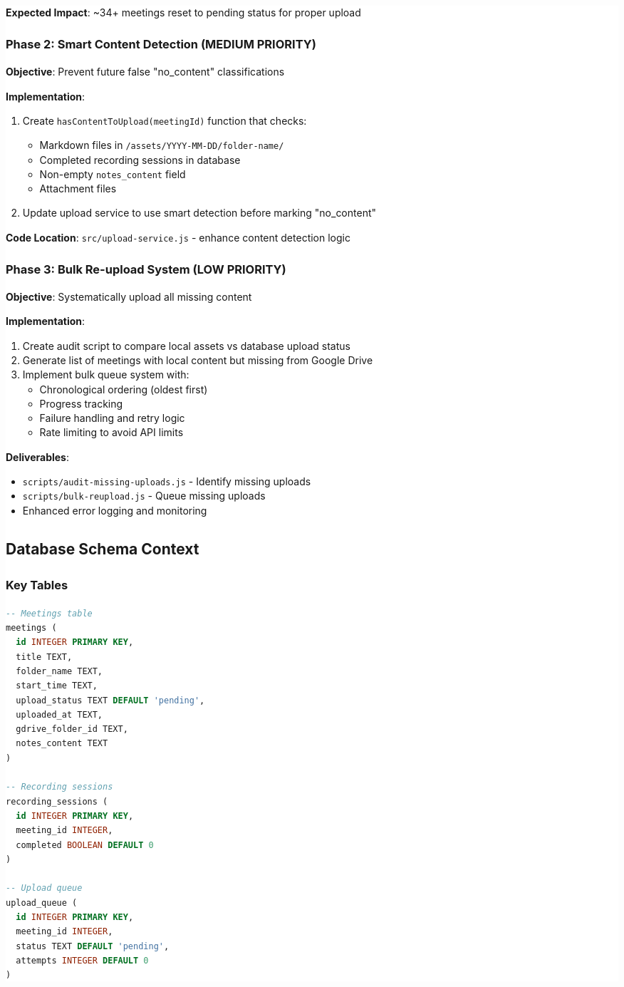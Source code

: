 **Expected Impact**: ~34+ meetings reset to pending status for proper upload

### Phase 2: Smart Content Detection (MEDIUM PRIORITY)
**Objective**: Prevent future false "no_content" classifications

**Implementation**:
1. Create `hasContentToUpload(meetingId)` function that checks:
   - Markdown files in `/assets/YYYY-MM-DD/folder-name/`
   - Completed recording sessions in database
   - Non-empty `notes_content` field
   - Attachment files

2. Update upload service to use smart detection before marking "no_content"

**Code Location**: `src/upload-service.js` - enhance content detection logic

### Phase 3: Bulk Re-upload System (LOW PRIORITY)
**Objective**: Systematically upload all missing content

**Implementation**:
1. Create audit script to compare local assets vs database upload status
2. Generate list of meetings with local content but missing from Google Drive
3. Implement bulk queue system with:
   - Chronological ordering (oldest first)
   - Progress tracking
   - Failure handling and retry logic
   - Rate limiting to avoid API limits

**Deliverables**:
- `scripts/audit-missing-uploads.js` - Identify missing uploads
- `scripts/bulk-reupload.js` - Queue missing uploads
- Enhanced error logging and monitoring

## Database Schema Context

### Key Tables
```sql
-- Meetings table
meetings (
  id INTEGER PRIMARY KEY,
  title TEXT,
  folder_name TEXT,
  start_time TEXT,
  upload_status TEXT DEFAULT 'pending',
  uploaded_at TEXT,
  gdrive_folder_id TEXT,
  notes_content TEXT
)

-- Recording sessions
recording_sessions (
  id INTEGER PRIMARY KEY,
  meeting_id INTEGER,
  completed BOOLEAN DEFAULT 0
)

-- Upload queue
upload_queue (
  id INTEGER PRIMARY KEY,
  meeting_id INTEGER,
  status TEXT DEFAULT 'pending',
  attempts INTEGER DEFAULT 0
)
```
